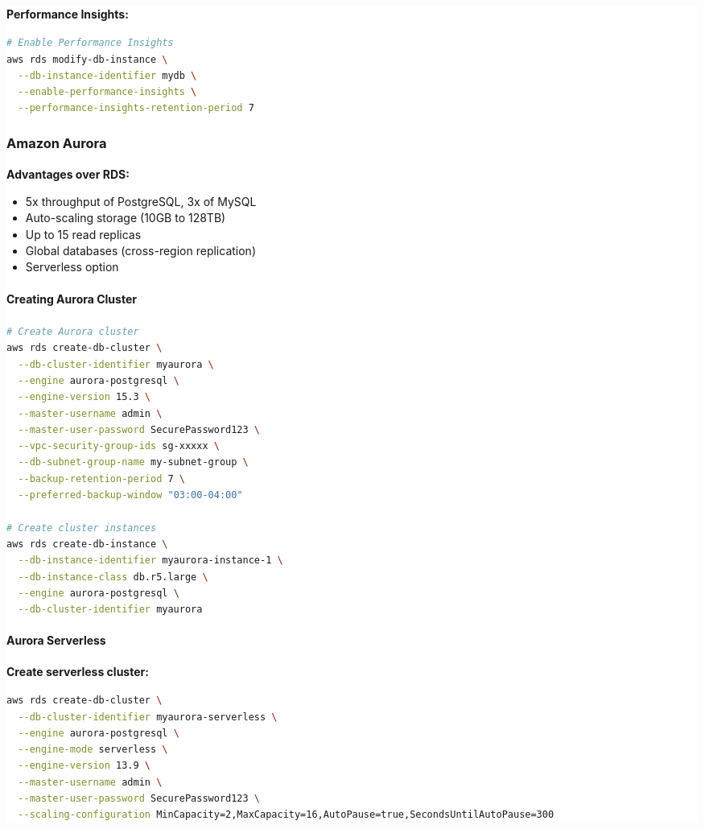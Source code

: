 **Performance Insights:**
```bash
# Enable Performance Insights
aws rds modify-db-instance \
  --db-instance-identifier mydb \
  --enable-performance-insights \
  --performance-insights-retention-period 7
```

### Amazon Aurora

**Advantages over RDS:**
- 5x throughput of PostgreSQL, 3x of MySQL
- Auto-scaling storage (10GB to 128TB)
- Up to 15 read replicas
- Global databases (cross-region replication)
- Serverless option

#### Creating Aurora Cluster

```bash
# Create Aurora cluster
aws rds create-db-cluster \
  --db-cluster-identifier myaurora \
  --engine aurora-postgresql \
  --engine-version 15.3 \
  --master-username admin \
  --master-user-password SecurePassword123 \
  --vpc-security-group-ids sg-xxxxx \
  --db-subnet-group-name my-subnet-group \
  --backup-retention-period 7 \
  --preferred-backup-window "03:00-04:00"

# Create cluster instances
aws rds create-db-instance \
  --db-instance-identifier myaurora-instance-1 \
  --db-instance-class db.r5.large \
  --engine aurora-postgresql \
  --db-cluster-identifier myaurora
```

#### Aurora Serverless

**Create serverless cluster:**
```bash
aws rds create-db-cluster \
  --db-cluster-identifier myaurora-serverless \
  --engine aurora-postgresql \
  --engine-mode serverless \
  --engine-version 13.9 \
  --master-username admin \
  --master-user-password SecurePassword123 \
  --scaling-configuration MinCapacity=2,MaxCapacity=16,AutoPause=true,SecondsUntilAutoPause=300
```
